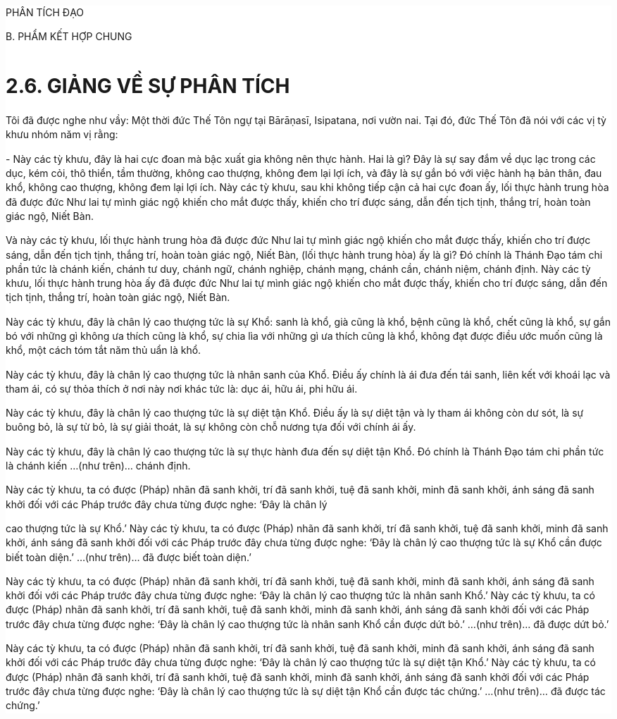 PHÂN TÍCH ĐẠO

B. PHẨM KẾT HỢP CHUNG

# 2.6. GIẢNG VỀ SỰ PHÂN TÍCH

Tôi đã được nghe như vầy: Một thời đức Thế Tôn ngự tại Bārāṇasī, Isipatana, nơi vườn nai. Tại đó, đức Thế Tôn đã nói với các vị tỳ khưu nhóm năm vị rằng:

\- Này các tỳ khưu, đây là hai cực đoan mà bậc xuất gia không nên thực hành. Hai là gì? Đây là sự say đắm về dục lạc trong các dục, kém cỏi, thô thiển, tầm thường, không cao thượng, không đem lại lợi ích, và đây là sự gắn bó với việc hành hạ bản thân, đau khổ, không cao thượng, không đem lại lợi ích. Này các tỳ khưu, sau khi không tiếp cận cả hai cực đoan ấy, lối thực hành trung hòa đã được đức Như lai tự mình giác ngộ khiến cho mắt được thấy, khiến cho trí được sáng, dẫn đến tịch tịnh, thắng trí, hoàn toàn giác ngộ, Niết Bàn.

Và này các tỳ khưu, lối thực hành trung hòa đã được đức Như lai tự mình giác ngộ khiến cho mắt được thấy, khiến cho trí được sáng, dẫn đến tịch tịnh, thắng trí, hoàn toàn giác ngộ, Niết Bàn, (lối thực hành trung hòa) ấy là gì? Đó chính là Thánh Đạo tám chi phần tức là chánh kiến, chánh tư duy, chánh ngữ, chánh nghiệp, chánh mạng, chánh cần, chánh niệm, chánh định. Này các tỳ khưu, lối thực hành trung hòa ấy đã được đức Như lai tự mình giác ngộ khiến cho mắt được thấy, khiến cho trí được sáng, dẫn đến tịch tịnh, thắng trí, hoàn toàn giác ngộ, Niết Bàn.

Này các tỳ khưu, đây là chân lý cao thượng tức là sự Khổ: sanh là khổ, già cũng là khổ, bệnh cũng là khổ, chết cũng là khổ, sự gắn bó với những gì không ưa thích cũng là khổ, sự chia lìa với những gì ưa thích cũng là khổ, không đạt được điều ước muốn cũng là khổ, một cách tóm tắt năm thủ uẩn là khổ.

Này các tỳ khưu, đây là chân lý cao thượng tức là nhân sanh của Khổ. Điều ấy chính là ái đưa đến tái sanh, liên kết với khoái lạc và tham ái, có sự thỏa thích ở nơi này nơi khác tức là: dục ái, hữu ái, phi hữu ái.

Này các tỳ khưu, đây là chân lý cao thượng tức là sự diệt tận Khổ. Điều ấy là sự diệt tận và ly tham ái không còn dư sót, là sự buông bỏ, là sự từ bỏ, là sự giải thoát, là sự không còn chỗ nương tựa đối với chính ái ấy.

Này các tỳ khưu, đây là chân lý cao thượng tức là sự thực hành đưa đến sự diệt tận Khổ. Đó chính là Thánh Đạo tám chi phần tức là chánh kiến …(như trên)… chánh định.

Này các tỳ khưu, ta có được (Pháp) nhãn đã sanh khởi, trí đã sanh khởi, tuệ đã sanh khởi, minh đã sanh khởi, ánh sáng đã sanh khởi đối với các Pháp trước đây chưa từng được nghe: ‘Đây là chân lý

cao thượng tức là sự Khổ.’ Này các tỳ khưu, ta có được (Pháp) nhãn đã sanh khởi, trí đã sanh khởi, tuệ đã sanh khởi, minh đã sanh khởi, ánh sáng đã sanh khởi đối với các Pháp trước đây chưa từng được nghe: ‘Đây là chân lý cao thượng tức là sự Khổ cần được biết toàn diện.’ …(như trên)… đã được biết toàn diện.’

Này các tỳ khưu, ta có được (Pháp) nhãn đã sanh khởi, trí đã sanh khởi, tuệ đã sanh khởi, minh đã sanh khởi, ánh sáng đã sanh khởi đối với các Pháp trước đây chưa từng được nghe: ‘Đây là chân lý cao thượng tức là nhân sanh Khổ.’ Này các tỳ khưu, ta có được (Pháp) nhãn đã sanh khởi, trí đã sanh khởi, tuệ đã sanh khởi, minh đã sanh khởi, ánh sáng đã sanh khởi đối với các Pháp trước đây chưa từng được nghe: ‘Đây là chân lý cao thượng tức là nhân sanh Khổ cần được dứt bỏ.’ …(như trên)… đã được dứt bỏ.’

Này các tỳ khưu, ta có được (Pháp) nhãn đã sanh khởi, trí đã sanh khởi, tuệ đã sanh khởi, minh đã sanh khởi, ánh sáng đã sanh khởi đối với các Pháp trước đây chưa từng được nghe: ‘Đây là chân lý cao thượng tức là sự diệt tận Khổ.’ Này các tỳ khưu, ta có được (Pháp) nhãn đã sanh khởi, trí đã sanh khởi, tuệ đã sanh khởi, minh đã sanh khởi, ánh sáng đã sanh khởi đối với các Pháp trước đây chưa từng được nghe: ‘Đây là chân lý cao thượng tức là sự diệt tận Khổ cần được tác chứng.’ …(như trên)… đã được tác chứng.’
